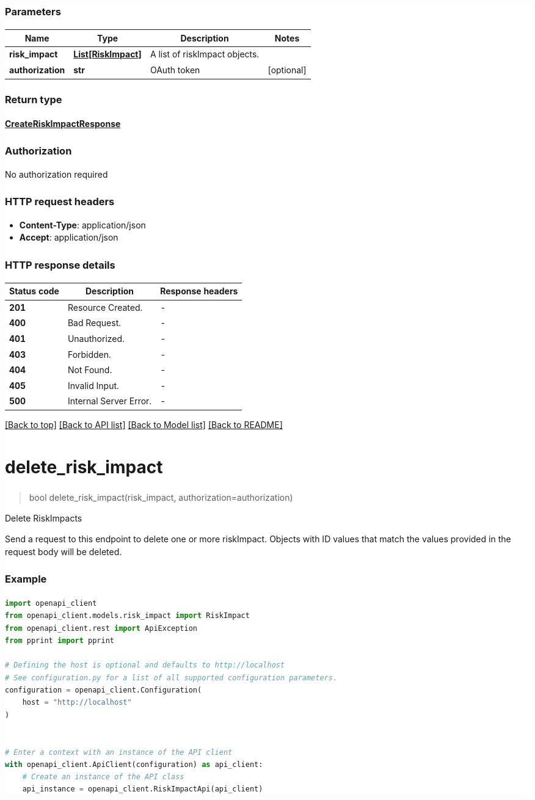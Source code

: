 

### Parameters


Name | Type | Description  | Notes
------------- | ------------- | ------------- | -------------
 **risk_impact** | [**List[RiskImpact]**](RiskImpact.md)| A list of riskImpact objects. | 
 **authorization** | **str**| OAuth token | [optional] 

### Return type

[**CreateRiskImpactResponse**](CreateRiskImpactResponse.md)

### Authorization

No authorization required

### HTTP request headers

 - **Content-Type**: application/json
 - **Accept**: application/json

### HTTP response details

| Status code | Description | Response headers |
|-------------|-------------|------------------|
**201** | Resource Created. |  -  |
**400** | Bad Request. |  -  |
**401** | Unauthorized. |  -  |
**403** | Forbidden. |  -  |
**404** | Not Found. |  -  |
**405** | Invalid Input. |  -  |
**500** | Internal Server Error. |  -  |

[[Back to top]](#) [[Back to API list]](../README.md#documentation-for-api-endpoints) [[Back to Model list]](../README.md#documentation-for-models) [[Back to README]](../README.md)

# **delete_risk_impact**
> bool delete_risk_impact(risk_impact, authorization=authorization)

Delete RiskImpacts

Send a request to this endpoint to delete one or more riskImpact. Objects with ID values that match the values provided in the request body will be deleted.

### Example


```python
import openapi_client
from openapi_client.models.risk_impact import RiskImpact
from openapi_client.rest import ApiException
from pprint import pprint

# Defining the host is optional and defaults to http://localhost
# See configuration.py for a list of all supported configuration parameters.
configuration = openapi_client.Configuration(
    host = "http://localhost"
)


# Enter a context with an instance of the API client
with openapi_client.ApiClient(configuration) as api_client:
    # Create an instance of the API class
    api_instance = openapi_client.RiskImpactApi(api_client)
```